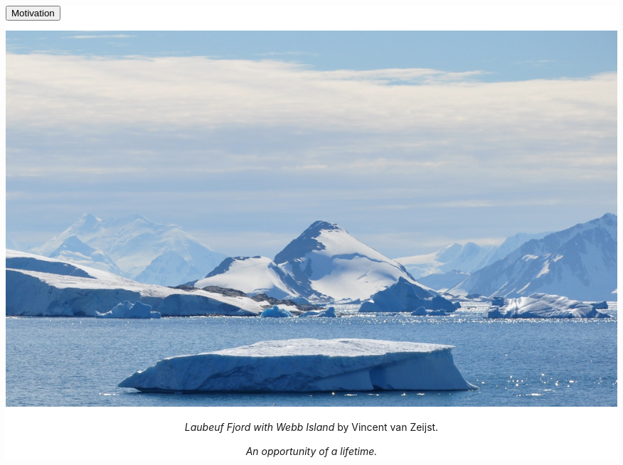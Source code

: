 <button class="accordion">Motivation</button>
<div class="panel">
  <img src="/Antarctica/ant-fiord.jpg">
  <p align="center"><cite>Laubeuf Fjord with Webb Island</cite> by Vincent van Zeijst.</p>
  <p align="center">
    <i>An opportunity of a lifetime.</i>
  </p>
</div>

<script>
var acc = document.getElementsByClassName("accordion");
var i;

for (i = 0; i < acc.length; i++) {
  acc[i].addEventListener("click", function() {
    this.classList.toggle("active");
    var panel = this.nextElementSibling;
    if (panel.style.maxHeight) {
      panel.style.maxHeight = null;
    } else {
      panel.style.maxHeight = panel.scrollHeight + "px";
    } 
  });
}
</script>
